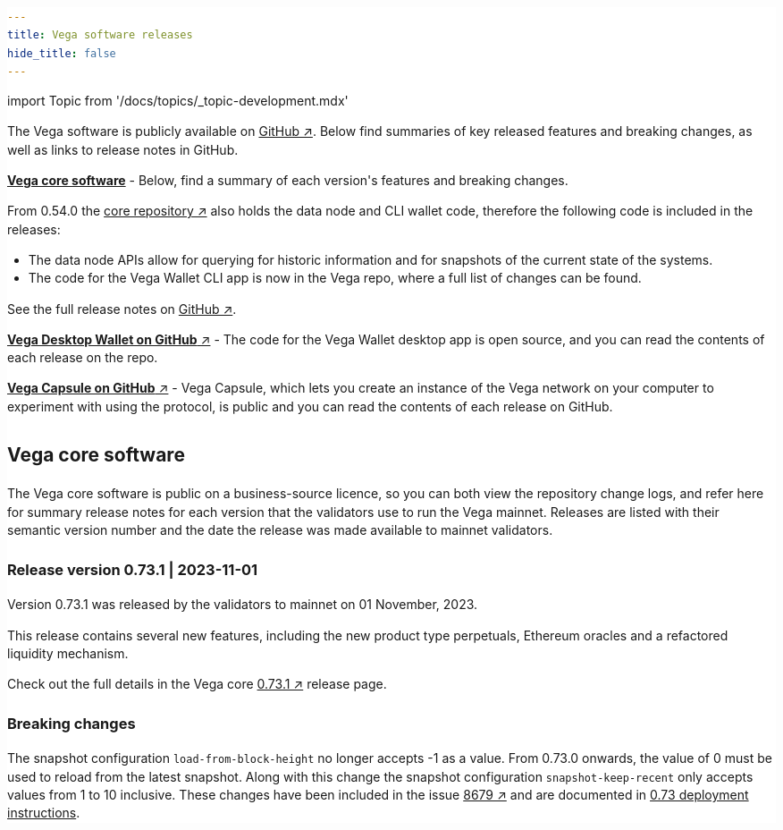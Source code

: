 ```yaml
---
title: Vega software releases
hide_title: false
---
```

import Topic from '/docs/topics/_topic-development.mdx'

<Topic />

The Vega software is publicly available on [GitHub ↗](https://github.com/vegaprotocol). Below find summaries of key released features and breaking changes, as well as links to release notes in GitHub.

[**Vega core software**](#vega-core-software) - Below, find a summary of each version's features and breaking changes.

From 0.54.0 the [core repository ↗](https://github.com/vegaprotocol/vega) also holds the data node and CLI wallet code, therefore the following code is included in the releases:

- The data node APIs allow for querying for historic information and for snapshots of the current state of the systems.
- The code for the Vega Wallet CLI app is now in the Vega repo, where a full list of changes can be found.

See the full release notes on [GitHub ↗](https://github.com/vegaprotocol/vega/releases).

[**Vega Desktop Wallet on GitHub** ↗](https://github.com/vegaprotocol/vegawallet-desktop/releases) - The code for the Vega Wallet desktop app is open source, and you can read the contents of each release on the repo.



[**Vega Capsule on GitHub** ↗](https://github.com/vegaprotocol/vegacapsule/releases) - Vega Capsule, which lets you create an instance of the Vega network on your computer to experiment with using the protocol, is public and you can read the contents of each release on GitHub.

## Vega core software
The Vega core software is public on a business-source licence, so you can both view the repository change logs, and refer here for summary release notes for each version that the validators use to run the Vega mainnet. Releases are listed with their semantic version number and the date the release was made available to mainnet validators.

### Release version 0.73.1 | 2023-11-01

Version 0.73.1 was released by the validators to mainnet on 01 November, 2023.

This release contains several new features, including the new product type perpetuals, Ethereum oracles and a refactored liquidity mechanism.

Check out the full details in the Vega core [0.73.1 ↗](https://github.com/vegaprotocol/vega/releases/tag/v0.73.1) release page.

### Breaking changes

The snapshot configuration `load-from-block-height` no longer accepts -1 as a value. From 0.73.0 onwards, the value of 0 must be used to reload from the latest snapshot. Along with this change the snapshot configuration `snapshot-keep-recent` only accepts values from 1 to 10 inclusive. These changes have been included in the issue [8679 ↗](https://github.com/vegaprotocol/vega/issues/8679) and are documented in [0.73 deployment instructions](../node-operators/migration-guides/upgrade-node.md).
